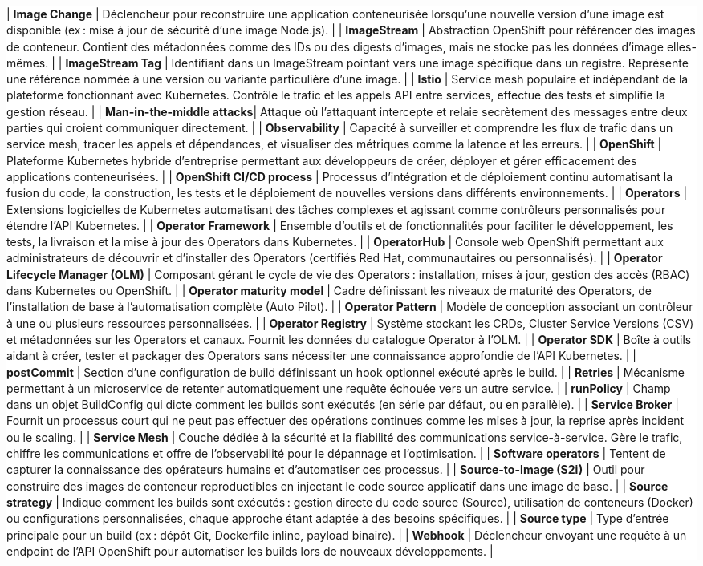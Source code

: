 | **Image Change**             | Déclencheur pour reconstruire une application conteneurisée lorsqu’une nouvelle version d’une image est disponible (ex : mise à jour de sécurité d’une image Node.js). |
| **ImageStream**              | Abstraction OpenShift pour référencer des images de conteneur. Contient des métadonnées comme des IDs ou des digests d’images, mais ne stocke pas les données d’image elles-mêmes. |
| **ImageStream Tag**          | Identifiant dans un ImageStream pointant vers une image spécifique dans un registre. Représente une référence nommée à une version ou variante particulière d’une image. |
| **Istio**                    | Service mesh populaire et indépendant de la plateforme fonctionnant avec Kubernetes. Contrôle le trafic et les appels API entre services, effectue des tests et simplifie la gestion réseau. |
| **Man-in-the-middle attacks**| Attaque où l’attaquant intercepte et relaie secrètement des messages entre deux parties qui croient communiquer directement. |
| **Observability**            | Capacité à surveiller et comprendre les flux de trafic dans un service mesh, tracer les appels et dépendances, et visualiser des métriques comme la latence et les erreurs. |
| **OpenShift**                | Plateforme Kubernetes hybride d’entreprise permettant aux développeurs de créer, déployer et gérer efficacement des applications conteneurisées. |
| **OpenShift CI/CD process**  | Processus d’intégration et de déploiement continu automatisant la fusion du code, la construction, les tests et le déploiement de nouvelles versions dans différents environnements. |
| **Operators**                | Extensions logicielles de Kubernetes automatisant des tâches complexes et agissant comme contrôleurs personnalisés pour étendre l’API Kubernetes. |
| **Operator Framework**       | Ensemble d’outils et de fonctionnalités pour faciliter le développement, les tests, la livraison et la mise à jour des Operators dans Kubernetes. |
| **OperatorHub**              | Console web OpenShift permettant aux administrateurs de découvrir et d’installer des Operators (certifiés Red Hat, communautaires ou personnalisés). |
| **Operator Lifecycle Manager (OLM)** | Composant gérant le cycle de vie des Operators : installation, mises à jour, gestion des accès (RBAC) dans Kubernetes ou OpenShift. |
| **Operator maturity model**  | Cadre définissant les niveaux de maturité des Operators, de l’installation de base à l’automatisation complète (Auto Pilot). |
| **Operator Pattern**         | Modèle de conception associant un contrôleur à une ou plusieurs ressources personnalisées. |
| **Operator Registry**        | Système stockant les CRDs, Cluster Service Versions (CSV) et métadonnées sur les Operators et canaux. Fournit les données du catalogue Operator à l’OLM. |
| **Operator SDK**             | Boîte à outils aidant à créer, tester et packager des Operators sans nécessiter une connaissance approfondie de l’API Kubernetes. |
| **postCommit**               | Section d’une configuration de build définissant un hook optionnel exécuté après le build. |
| **Retries**                  | Mécanisme permettant à un microservice de retenter automatiquement une requête échouée vers un autre service. |
| **runPolicy**                | Champ dans un objet BuildConfig qui dicte comment les builds sont exécutés (en série par défaut, ou en parallèle). |
| **Service Broker**           | Fournit un processus court qui ne peut pas effectuer des opérations continues comme les mises à jour, la reprise après incident ou le scaling. |
| **Service Mesh**             | Couche dédiée à la sécurité et la fiabilité des communications service-à-service. Gère le trafic, chiffre les communications et offre de l’observabilité pour le dépannage et l’optimisation. |
| **Software operators**       | Tentent de capturer la connaissance des opérateurs humains et d’automatiser ces processus. |
| **Source-to-Image (S2i)**    | Outil pour construire des images de conteneur reproductibles en injectant le code source applicatif dans une image de base. |
| **Source strategy**          | Indique comment les builds sont exécutés : gestion directe du code source (Source), utilisation de conteneurs (Docker) ou configurations personnalisées, chaque approche étant adaptée à des besoins spécifiques. |
| **Source type**              | Type d’entrée principale pour un build (ex : dépôt Git, Dockerfile inline, payload binaire). |
| **Webhook**                  | Déclencheur envoyant une requête à un endpoint de l’API OpenShift pour automatiser les builds lors de nouveaux développements. |

